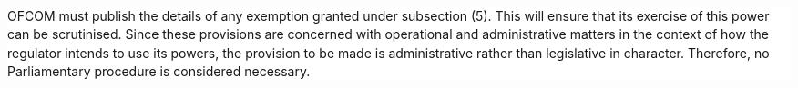 OFCOM must publish the details of any exemption granted under subsection (5). This
will ensure that its exercise of this power can be scrutinised.
Since these provisions are concerned with operational and administrative matters in
the context of how the regulator intends to use its powers, the provision to be made is
administrative rather than legislative in character. Therefore, no Parliamentary
procedure is considered necessary.
